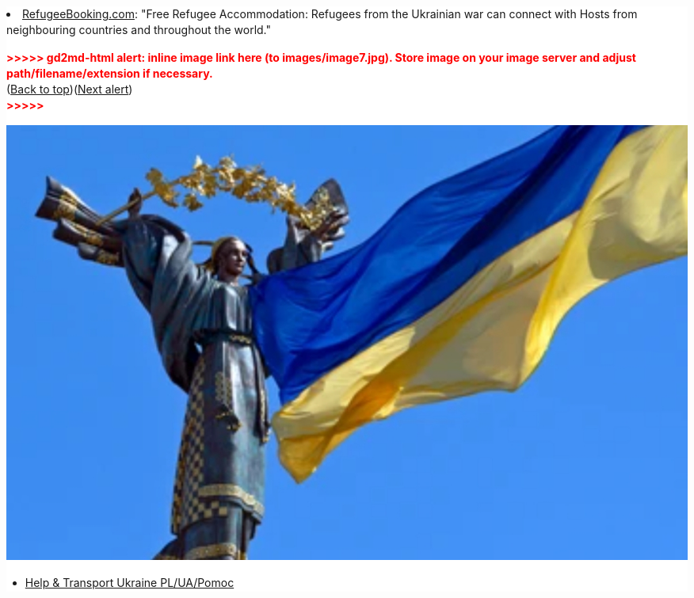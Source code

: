 <li><a href="https://www.refugebooking.com/">RefugeeBooking.com</a>: "Free Refugee Accommodation: Refugees from the Ukrainian war can connect with Hosts from neighbouring countries and throughout the world." 
</li>
</ul>
   </td>
   <td>

<p id="gdcalert9" ><span style="color: red; font-weight: bold">>>>>>  gd2md-html alert: inline image link here (to images/image7.jpg). Store image on your image server and adjust path/filename/extension if necessary. </span><br>(<a href="#">Back to top</a>)(<a href="#gdcalert10">Next alert</a>)<br><span style="color: red; font-weight: bold">>>>>> </span></p>


<img src="images/image7.jpg" width="" alt="alt_text" title="image_tooltip">

   </td>
  </tr>
  <tr>
   <td>
<ul>

<li><a href="https://www.facebook.com/groups/help.pomoc.ukraine/?ref=share">Help & Transport Ukraine PL/UA/Pomoc</a>
</li>
</ul>
   </td>
   <td>
